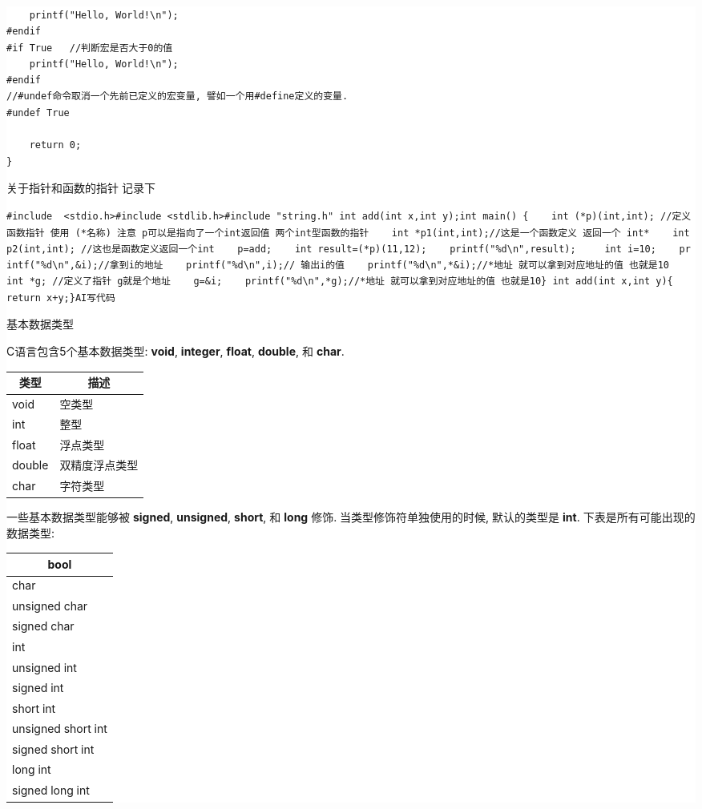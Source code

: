 ```
    printf("Hello, World!\n");
#endif
#if True   //判断宏是否大于0的值
    printf("Hello, World!\n");
#endif
//#undef命令取消一个先前已定义的宏变量, 譬如一个用#define定义的变量.
#undef True
 
    return 0;
}
```

 
关于指针和函数的指针 记录下

 
```
#include  <stdio.h>#include <stdlib.h>#include "string.h" int add(int x,int y);int main() {    int (*p)(int,int); //定义函数指针 使用 (*名称) 注意 p可以是指向了一个int返回值 两个int型函数的指针    int *p1(int,int);//这是一个函数定义 返回一个 int*    int p2(int,int); //这也是函数定义返回一个int    p=add;    int result=(*p)(11,12);    printf("%d\n",result);     int i=10;    printf("%d\n",&i);//拿到i的地址    printf("%d\n",i);// 输出i的值    printf("%d\n",*&i);//*地址 就可以拿到对应地址的值 也就是10    int *g; //定义了指针 g就是个地址    g=&i;    printf("%d\n",*g);//*地址 就可以拿到对应地址的值 也就是10} int add(int x,int y){    return x+y;}AI写代码
```

 
基本数据类型

 
C语言包含5个基本数据类型: **void**, **integer**, **float**, **double**, 和 **char**.

 

| 类型 | 描述 |
| --- | --- |
| void | 空类型 |
| int | 整型 |
| float | 浮点类型 |
| double | 双精度浮点类型 |
| char | 字符类型 |

一些基本数据类型能够被 **signed**, **unsigned**, **short**, 和 **long** 修饰. 当类型修饰符单独使用的时候, 默认的类型是 **int**. 下表是所有可能出现的数据类型:

 

| bool |
| --- |
| char |
| unsigned char |
| signed char |
| int |
| unsigned int |
| signed int |
| short int |
| unsigned short int |
| signed short int |
| long int |
| signed long int |